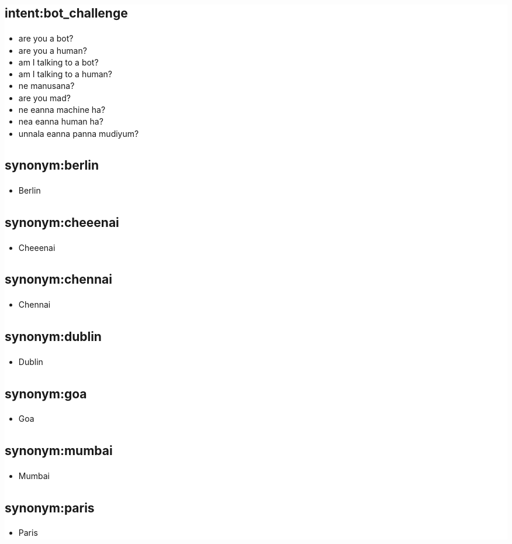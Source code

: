 ## intent:bot_challenge
- are you a bot?
- are you a human?
- am I talking to a bot?
- am I talking to a human?
- ne manusana?
- are you mad?
- ne eanna machine ha?
- nea eanna human ha?
- unnala eanna panna mudiyum?

## synonym:berlin
- Berlin

## synonym:cheeenai
- Cheeenai

## synonym:chennai
- Chennai

## synonym:dublin
- Dublin

## synonym:goa
- Goa

## synonym:mumbai
- Mumbai

## synonym:paris
- Paris